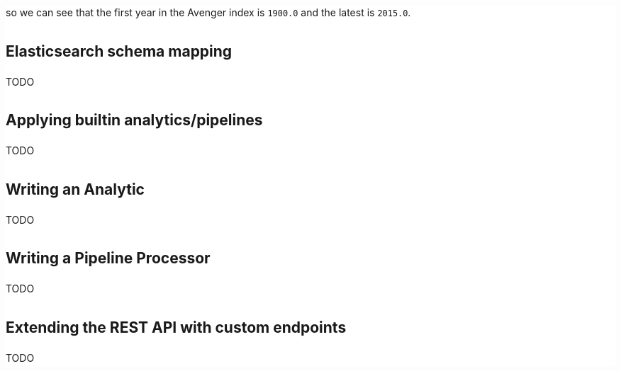 so we can see that the first year in the Avenger index is `1900.0` and the latest is `2015.0`.

## Elasticsearch schema mapping

TODO

## Applying builtin analytics/pipelines

TODO

## Writing an Analytic

TODO

## Writing a Pipeline Processor

TODO

## Extending the REST API with custom endpoints

TODO